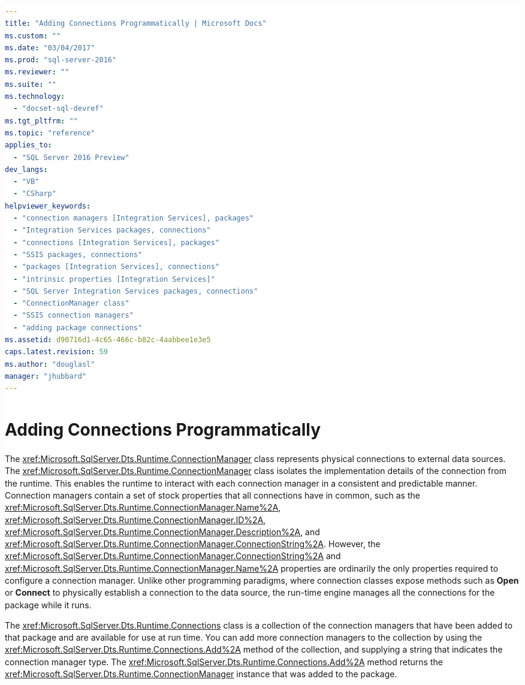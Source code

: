 ```yaml
---
title: "Adding Connections Programmatically | Microsoft Docs"
ms.custom: ""
ms.date: "03/04/2017"
ms.prod: "sql-server-2016"
ms.reviewer: ""
ms.suite: ""
ms.technology: 
  - "docset-sql-devref"
ms.tgt_pltfrm: ""
ms.topic: "reference"
applies_to: 
  - "SQL Server 2016 Preview"
dev_langs: 
  - "VB"
  - "CSharp"
helpviewer_keywords: 
  - "connection managers [Integration Services], packages"
  - "Integration Services packages, connections"
  - "connections [Integration Services], packages"
  - "SSIS packages, connections"
  - "packages [Integration Services], connections"
  - "intrinsic properties [Integration Services]"
  - "SQL Server Integration Services packages, connections"
  - "ConnectionManager class"
  - "SSIS connection managers"
  - "adding package connections"
ms.assetid: d90716d1-4c65-466c-b82c-4aabbee1e3e5
caps.latest.revision: 59
ms.author: "douglasl"
manager: "jhubbard"
---
```

# Adding Connections Programmatically
  The <xref:Microsoft.SqlServer.Dts.Runtime.ConnectionManager> class represents physical connections to external data sources. The <xref:Microsoft.SqlServer.Dts.Runtime.ConnectionManager> class isolates the implementation details of the connection from the runtime. This enables the runtime to interact with each connection manager in a consistent and predictable manner. Connection managers contain a set of stock properties that all connections have in common, such as the <xref:Microsoft.SqlServer.Dts.Runtime.ConnectionManager.Name%2A>, <xref:Microsoft.SqlServer.Dts.Runtime.ConnectionManager.ID%2A>, <xref:Microsoft.SqlServer.Dts.Runtime.ConnectionManager.Description%2A>, and <xref:Microsoft.SqlServer.Dts.Runtime.ConnectionManager.ConnectionString%2A>. However, the <xref:Microsoft.SqlServer.Dts.Runtime.ConnectionManager.ConnectionString%2A> and <xref:Microsoft.SqlServer.Dts.Runtime.ConnectionManager.Name%2A> properties are ordinarily the only properties required to configure a connection manager. Unlike other programming paradigms, where connection classes expose methods such as **Open** or **Connect** to physically establish a connection to the data source, the run-time engine manages all the connections for the package while it runs.  
  
 The <xref:Microsoft.SqlServer.Dts.Runtime.Connections> class is a collection of the connection managers that have been added to that package and are available for use at run time. You can add more connection managers to the collection by using the <xref:Microsoft.SqlServer.Dts.Runtime.Connections.Add%2A> method of the collection, and supplying a string that indicates the connection manager type. The <xref:Microsoft.SqlServer.Dts.Runtime.Connections.Add%2A> method returns the <xref:Microsoft.SqlServer.Dts.Runtime.ConnectionManager> instance that was added to the package.  
  